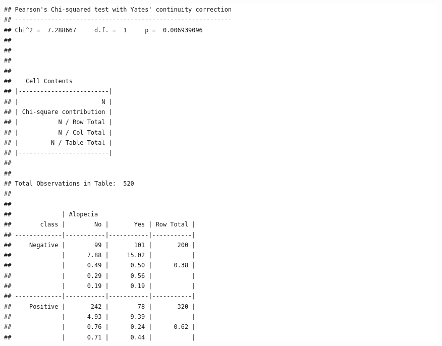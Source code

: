     ## Pearson's Chi-squared test with Yates' continuity correction 
    ## ------------------------------------------------------------
    ## Chi^2 =  7.288667     d.f. =  1     p =  0.006939096 
    ## 
    ##  
    ## 
    ##  
    ##    Cell Contents
    ## |-------------------------|
    ## |                       N |
    ## | Chi-square contribution |
    ## |           N / Row Total |
    ## |           N / Col Total |
    ## |         N / Table Total |
    ## |-------------------------|
    ## 
    ##  
    ## Total Observations in Table:  520 
    ## 
    ##  
    ##              | Alopecia 
    ##        class |        No |       Yes | Row Total | 
    ## -------------|-----------|-----------|-----------|
    ##     Negative |        99 |       101 |       200 | 
    ##              |      7.88 |     15.02 |           | 
    ##              |      0.49 |      0.50 |      0.38 | 
    ##              |      0.29 |      0.56 |           | 
    ##              |      0.19 |      0.19 |           | 
    ## -------------|-----------|-----------|-----------|
    ##     Positive |       242 |        78 |       320 | 
    ##              |      4.93 |      9.39 |           | 
    ##              |      0.76 |      0.24 |      0.62 | 
    ##              |      0.71 |      0.44 |           | 